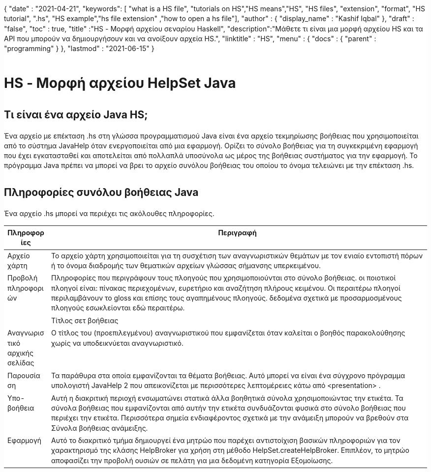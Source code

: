 {
  "date" : "2021-04-21",
  "keywords": [ "what is a HS file", "tutorials on HS","HS means","HS", "HS files", "extension", "format", "HS tutorial", ".hs", "HS example","hs file extension" ,"how to open a hs file"],
  "author" : {
    "display_name" : "Kashif Iqbal"
},
  "draft" : "false",
  "toc" : true,
  "title" :"HS - Μορφή αρχείου σεναρίου Haskell",
  "description":"Μάθετε τι είναι μια μορφή αρχείου HS και τα API που μπορούν να δημιουργήσουν και να ανοίξουν αρχεία HS.",
  "linktitle" : "HS",
  "menu" : {
    "docs" : {
      "parent" : "programming"
}
},
  "lastmod" : "2021-06-15"
}

# HS - Μορφή αρχείου HelpSet Java

## Τι είναι ένα αρχείο Java HS;

Ένα αρχείο με επέκταση .hs στη γλώσσα προγραμματισμού Java είναι ένα αρχείο τεκμηρίωσης βοήθειας που χρησιμοποιείται από το σύστημα JavaHelp όταν ενεργοποιείται από μια εφαρμογή. Ορίζει το σύνολο βοήθειας για τη συγκεκριμένη εφαρμογή που έχει εγκατασταθεί και αποτελείται από πολλαπλά υποσύνολα ως μέρος της βοήθειας συστήματος για την εφαρμογή. Το πρόγραμμα Java πρέπει να μπορεί να βρει το αρχείο συνόλου βοήθειας του οποίου το όνομα τελειώνει με την επέκταση .hs.

## Πληροφορίες συνόλου βοήθειας Java

Ένα αρχείο .hs μπορεί να περιέχει τις ακόλουθες πληροφορίες.

|Πληροφορίες|Περιγραφή|
---|---|
|Αρχείο χάρτη|Το αρχείο χάρτη χρησιμοποιείται για τη συσχέτιση των αναγνωριστικών θεμάτων με τον ενιαίο εντοπιστή πόρων ή το όνομα διαδρομής των θεματικών αρχείων γλώσσας σήμανσης υπερκειμένου.|
|Προβολή πληροφοριών|Πληροφορίες που περιγράφουν τους πλοηγούς που χρησιμοποιούνται στο σύνολο βοήθειας. οι ποιοτικοί πλοηγοί είναι: πίνακας περιεχομένων, ευρετήριο και αναζήτηση πλήρους κειμένου. Οι περαιτέρω πλοηγοί περιλαμβάνουν το gloss και επίσης τους αγαπημένους πλοηγούς. δεδομένα σχετικά με προσαρμοσμένους πλοηγούς εσωκλείονται εδώ περαιτέρω.|
<html>|Τίτλος σετ βοήθειας|Το \<title> περιγράφεται στο αρχείο Helpset (.hs). Αυτός ο τίτλος φαίνεται στο υψηλότερο από τα περισσότερα παράθυρα και τυχόν δευτερεύοντα παράθυρα που περιγράφονται στο αρχείο συνόλου βοήθειας.| </html>
|Αναγνωριστικό αρχικής σελίδας|Ο τίτλος του (προεπιλεγμένου) αναγνωριστικού που εμφανίζεται όταν καλείται ο βοηθός παρακολούθησης χωρίς να υποδεικνύεται αναγνωριστικό.|
|Παρουσίαση|Τα παράθυρα στα οποία εμφανίζονται τα θέματα βοήθειας. Αυτό μπορεί να είναι ένα σύγχρονο πρόγραμμα υπολογιστή JavaHelp 2 που απεικονίζεται με περισσότερες λεπτομέρειες κάτω από \<presentation> .|
|Υπο-βοήθεια|Αυτή η διακριτική περιοχή ενσωματώνει στατικά άλλα βοηθητικά σύνολα χρησιμοποιώντας την ετικέτα. Τα σύνολα βοήθειας που εμφανίζονται από αυτήν την ετικέτα συνδυάζονται φυσικά στο σύνολο βοήθειας που περιέχει την ετικέτα. Περισσότερα σημεία ενδιαφέροντος σχετικά με την ανάμειξη μπορούν να βρεθούν στα Σύνολα βοήθειας ανάμειξης.|
|Εφαρμογή|Αυτό το διακριτικό τμήμα δημιουργεί ένα μητρώο που παρέχει αντιστοίχιση βασικών πληροφοριών για τον χαρακτηρισμό της κλάσης HelpBroker για χρήση στη μέθοδο HelpSet.createHelpBroker. Επιπλέον, το μητρώο αποφασίζει την προβολή ουσιών σε πελάτη για μια δεδομένη κατηγορία Εξομοίωσης.|
